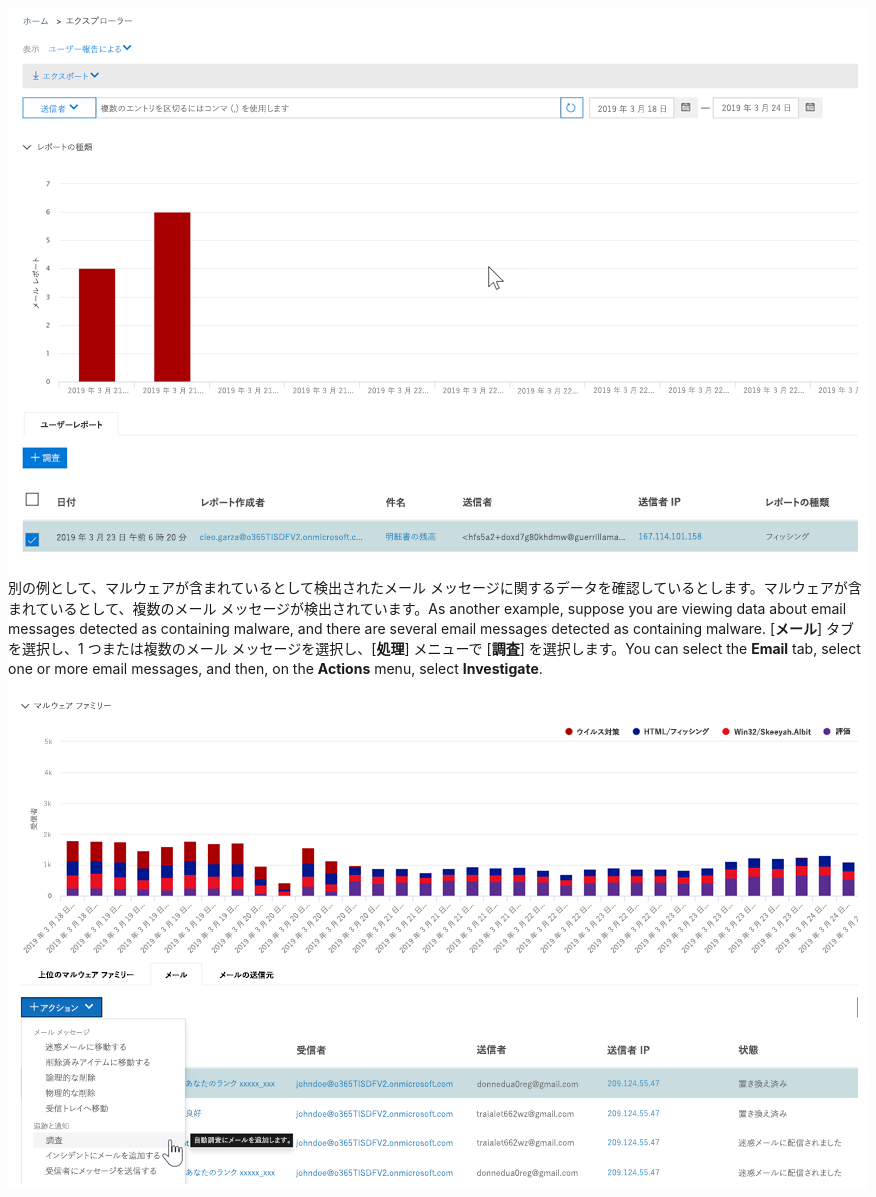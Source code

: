 ![エクスプローラーでのユーザーから報告されたメッセージと [調査] ボタン](../media/Explorer-UserReported-Investigate.png)

<span data-ttu-id="d932d-357">別の例として、マルウェアが含まれているとして検出されたメール メッセージに関するデータを確認しているとします。マルウェアが含まれているとして、複数のメール メッセージが検出されています。</span><span class="sxs-lookup"><span data-stu-id="d932d-357">As another example, suppose you are viewing data about email messages detected as containing malware, and there are several email messages detected as containing malware.</span></span> <span data-ttu-id="d932d-358">[**メール**] タブを選択し、1 つまたは複数のメール メッセージを選択し、[**処理**] メニューで [**調査**] を選択します。</span><span class="sxs-lookup"><span data-stu-id="d932d-358">You can select the **Email** tab, select one or more email messages, and then, on the **Actions** menu, select **Investigate**.</span></span> 

![マルウェアの調査をエクスプローラーで開始する](../media/Explorer-Malware-Email-ActionsInvestigate.png)
